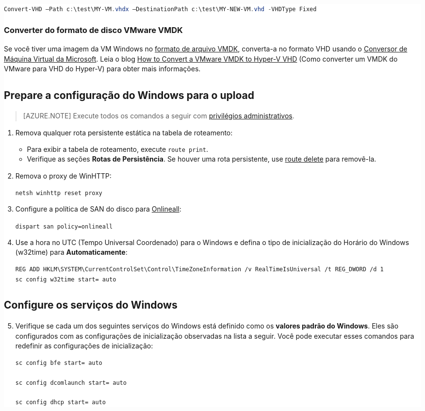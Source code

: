 ```powershell
Convert-VHD –Path c:\test\MY-VM.vhdx –DestinationPath c:\test\MY-NEW-VM.vhd -VHDType Fixed
```

### Converter do formato de disco VMware VMDK
Se você tiver uma imagem da VM Windows no [formato de arquivo VMDK](https://en.wikipedia.org/wiki/VMDK), converta-a no formato VHD usando o [Conversor de Máquina Virtual da Microsoft](https://www.microsoft.com/download/details.aspx?id=42497). Leia o blog [How to Convert a VMware VMDK to Hyper-V VHD](http://blogs.msdn.com/b/timomta/archive/2015/06/11/how-to-convert-a-vmware-vmdk-to-hyper-v-vhd.aspx) (Como converter um VMDK do VMware para VHD do Hyper-V) para obter mais informações.

## Prepare a configuração do Windows para o upload

> [AZURE.NOTE] Execute todos os comandos a seguir com [privilégios administrativos](https://technet.microsoft.com/library/cc947813.aspx).

1. Remova qualquer rota persistente estática na tabela de roteamento:

	- Para exibir a tabela de roteamento, execute `route print`.
	- Verifique as seções **Rotas de Persistência**. Se houver uma rota persistente, use [route delete](https://technet.microsoft.com/library/cc739598.apx) para removê-la.

2. Remova o proxy de WinHTTP:

	```
	netsh winhttp reset proxy
	```

3. Configure a política de SAN do disco para [Onlineall](https://technet.microsoft.com/library/gg252636.aspx):

	```
	dispart san policy=onlineall
	```

4. Use a hora no UTC (Tempo Universal Coordenado) para o Windows e defina o tipo de inicialização do Horário do Windows (w32time) para **Automaticamente**:

	```
	REG ADD HKLM\SYSTEM\CurrentControlSet\Control\TimeZoneInformation /v RealTimeIsUniversal /t REG_DWORD /d 1
	sc config w32time start= auto
	```


## Configure os serviços do Windows
5. Verifique se cada um dos seguintes serviços do Windows está definido como os **valores padrão do Windows**. Eles são configurados com as configurações de inicialização observadas na lista a seguir. Você pode executar esses comandos para redefinir as configurações de inicialização:

	```
	sc config bfe start= auto

	sc config dcomlaunch start= auto

	sc config dhcp start= auto
